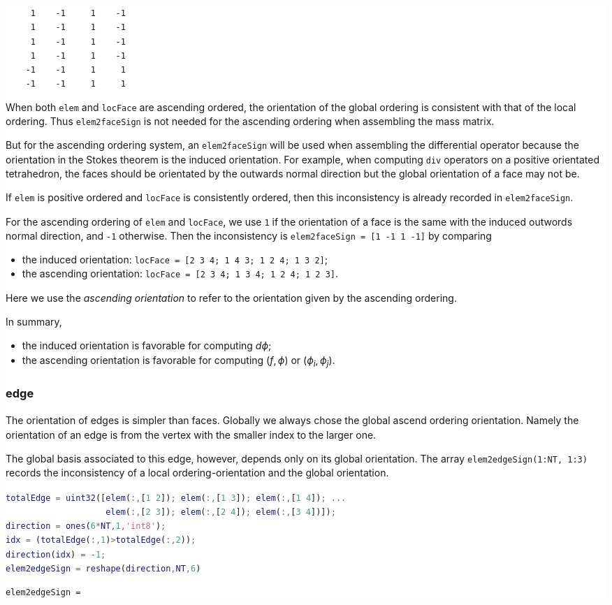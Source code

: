          1    -1     1    -1
         1    -1     1    -1
         1    -1     1    -1
         1    -1     1    -1
        -1    -1     1     1
        -1    -1     1     1



When both `elem` and `locFace` are ascending ordered, the orientation of the
global ordering is consistent with that of the local ordering. Thus
`elem2faceSign` is not needed for the ascending ordering when assembling the mass matrix.

But for the ascending ordering system, an `elem2faceSign` will be used when assembling the differential operator because the orientation in the Stokes theorem is the induced orientation. For example, when computing `div` operators on a positive orientated tetrahedron, the faces should be orientated by the outwards normal direction but the global orientation of a face may not be.

If `elem` is positive ordered and `locFace` is consistently ordered, then this inconsistency is already recorded in `elem2faceSign`.

For the ascending ordering of `elem` and `locFace`, we use `1` if the
orientation of a face is the same with the induced outwords normal direction, and `-1` otherwise. Then the inconsistency is  `elem2faceSign = [1 -1 1 -1]` by comparing

- the induced orientation: `locFace = [2 3 4; 1 4 3; 1 2 4; 1 3 2]`;
- the ascending orientation:    `locFace = [2 3 4; 1 3 4; 1 2 4; 1 2 3]`.

Here we use the *ascending orientation* to refer to the orientation given by the ascending ordering.

In summary, 

- the induced orientation is favorable for computing $d\phi$;
- the ascending orientation is favorable for computing $(f, \phi)$ or $(\phi_i, \phi_j)$.

### edge

The orientation of edges is simpler than faces. Globally we always chose the global ascend ordering orientation. Namely the orientation of an edge is from the vertex with the smaller index to the larger one.

The global basis associated to this edge, however, depends only on its 
global orientation. The array `elem2edgeSign(1:NT, 1:3)`  records the inconsistency of a local ordering-orientation and the global orientation.


```matlab
totalEdge = uint32([elem(:,[1 2]); elem(:,[1 3]); elem(:,[1 4]); ...
                    elem(:,[2 3]); elem(:,[2 4]); elem(:,[3 4])]);
direction = ones(6*NT,1,'int8');
idx = (totalEdge(:,1)>totalEdge(:,2));
direction(idx) = -1;
elem2edgeSign = reshape(direction,NT,6)
```


    elem2edgeSign =
    